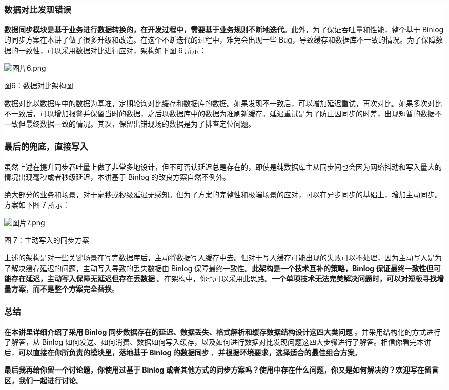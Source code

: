 ### 数据对比发现错误

**数据同步模块是基于业务进行数据转换的，在开发过程中，需要基于业务规则不断地迭代**。此外，为了保证吞吐量和性能，整个基于 Binlog 的同步方案在本讲了做了很多升级和改造。在这个不断迭代的过程中，难免会出现一些 Bug，导致缓存和数据库不一致的情况。为了保障数据的一致性，可以采用数据对比进行应对，架构如下图 6 所示：


<Image alt="图片6.png" src="https://s0.lgstatic.com/i/image/M00/8F/97/CgqCHmAIR16AOpFhAAEOzOt7RWg115.png"/> 
  
图6：数据对比架构图

数据对比以数据库中的数据为基准，定期轮询对比缓存和数据库的数据。如果发现不一致后，可以增加延迟重试，再次对比。如果多次对比不一致后，可以增加报警并保留当时的数据，之后以数据库中的数据为准刷新缓存。延迟重试是为了防止因同步的时差，出现短暂的数据不一致但最终数据一致的情况。其次，保留出错现场的数据是为了排查定位问题。

### 最后的兜底，直接写入

虽然上述在提升同步吞吐量上做了非常多地设计，但不可否认延迟总是存在的，即使是纯数据库主从同步间也会因为网络抖动和写入量大的情况出现毫秒或者秒级延迟，本讲基于 Binlog 的改良方案自然不例外。

绝大部分的业务和场景，对于毫秒或秒级延迟无感知。但为了方案的完整性和极端场景的应对，可以在异步同步的基础上，增加主动同步。方案如下图 7 所示：


<Image alt="图片7.png" src="https://s0.lgstatic.com/i/image/M00/8F/97/CgqCHmAIR3iAbdpgAADm1l3Hbxo433.png"/> 
  
图 7：主动写入的同步方案

上述的架构是对一些关键场景在写完数据库后，主动将数据写入缓存中去。但对于写入缓存可能出现的失败可以不处理，因为主动写入是为了解决缓存延迟的问题，主动写入导致的丢失数据由 Binlog 保障最终一致性。**此架构是一个技术互补的策略，Binlog 保证最终一致性但可能存在延迟，主动写入保障无延迟但存在丢数据** 。在架构中，你也可以采用此思路。**一个单项技术无法完美解决问题时，可以对短板寻找增量方案，而不是整个方案完全替换**。

### 总结

**在本讲里详细介绍了采用 Binlog 同步数据存在的延迟、数据丢失、格式解析和缓存数据结构设计这四大类问题** 。并采用结构化的方式进行了解答，从 Binlog 如何发送、如何消费、数据如何写入缓存，以及如何进行数据对比发现问题这四大步骤进行了解答。相信你看完本讲后，**可以直接在你所负责的模块里，落地基于 Binlog 的数据同步** ，**并根据环境要求，选择适合的最佳组合方案**。

**最后我再给你留一个讨论题，你使用过基于 Binlog 或者其他方式的同步方案吗？使用中存在什么问题，你又是如何解决的？欢迎写在留言区，我们一起进行讨论**。

